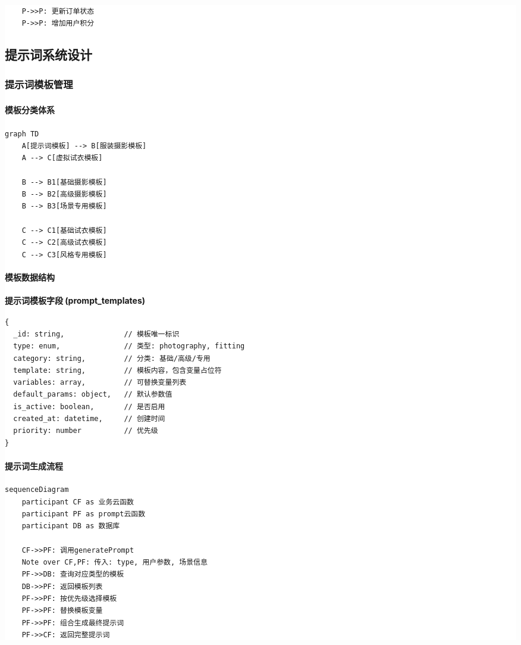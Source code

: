 ```mermaid
    P->>P: 更新订单状态
    P->>P: 增加用户积分
```

## 提示词系统设计

### 提示词模板管理

#### 模板分类体系

```mermaid
graph TD
    A[提示词模板] --> B[服装摄影模板]
    A --> C[虚拟试衣模板]
    
    B --> B1[基础摄影模板]
    B --> B2[高级摄影模板]
    B --> B3[场景专用模板]
    
    C --> C1[基础试衣模板]
    C --> C2[高级试衣模板]
    C --> C3[风格专用模板]
```

#### 模板数据结构

**提示词模板字段 (prompt_templates)**
```
{
  _id: string,              // 模板唯一标识
  type: enum,               // 类型: photography, fitting
  category: string,         // 分类: 基础/高级/专用
  template: string,         // 模板内容，包含变量占位符
  variables: array,         // 可替换变量列表
  default_params: object,   // 默认参数值
  is_active: boolean,       // 是否启用
  created_at: datetime,     // 创建时间
  priority: number          // 优先级
}
```

#### 提示词生成流程

```mermaid
sequenceDiagram
    participant CF as 业务云函数
    participant PF as prompt云函数
    participant DB as 数据库
    
    CF->>PF: 调用generatePrompt
    Note over CF,PF: 传入: type, 用户参数, 场景信息
    PF->>DB: 查询对应类型的模板
    DB->>PF: 返回模板列表
    PF->>PF: 按优先级选择模板
    PF->>PF: 替换模板变量
    PF->>PF: 组合生成最终提示词
    PF->>CF: 返回完整提示词
```
